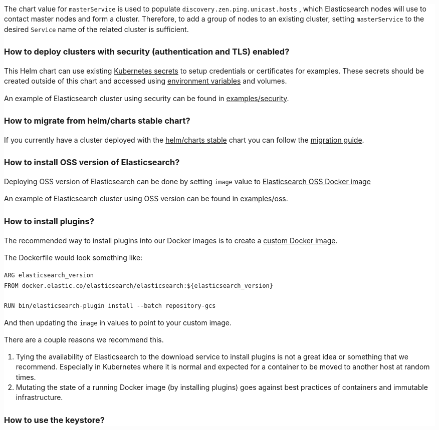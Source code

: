The chart value for `masterService` is used to populate
`discovery.zen.ping.unicast.hosts` , which Elasticsearch nodes will use to
contact master nodes and form a cluster.
Therefore, to add a group of nodes to an existing cluster, setting
`masterService` to the desired `Service` name of the related cluster is
sufficient.

### How to deploy clusters with security (authentication and TLS) enabled?

This Helm chart can use existing [Kubernetes secrets][] to setup
credentials or certificates for examples. These secrets should be created
outside of this chart and accessed using [environment variables][] and volumes.

An example of Elasticsearch cluster using security can be found in
[examples/security][].

### How to migrate from helm/charts stable chart?

If you currently have a cluster deployed with the [helm/charts stable][] chart
you can follow the [migration guide][].

### How to install OSS version of Elasticsearch?

Deploying OSS version of Elasticsearch can be done by setting `image` value to
[Elasticsearch OSS Docker image][]

An example of Elasticsearch cluster using OSS version can be found in
[examples/oss][].

### How to install plugins?

The recommended way to install plugins into our Docker images is to create a
[custom Docker image][].

The Dockerfile would look something like:

```
ARG elasticsearch_version
FROM docker.elastic.co/elasticsearch/elasticsearch:${elasticsearch_version}

RUN bin/elasticsearch-plugin install --batch repository-gcs
```

And then updating the `image` in values to point to your custom image.

There are a couple reasons we recommend this.

1. Tying the availability of Elasticsearch to the download service to install
plugins is not a great idea or something that we recommend. Especially in
Kubernetes where it is normal and expected for a container to be moved to
another host at random times.
2. Mutating the state of a running Docker image (by installing plugins) goes
against best practices of containers and immutable infrastructure.

### How to use the keystore?


[7.10]: https://github.com/elastic/helm-charts/releases
[#63]: https://github.com/elastic/helm-charts/issues/63
[BREAKING_CHANGES.md]: https://github.com/elastic/helm-charts/blob/master/BREAKING_CHANGES.md
[CHANGELOG.md]: https://github.com/elastic/helm-charts/blob/master/CHANGELOG.md
[CONTRIBUTING.md]: https://github.com/elastic/helm-charts/blob/master/CONTRIBUTING.md
[alternate scheduler]: https://kubernetes.io/docs/tasks/administer-cluster/configure-multiple-schedulers/#specify-schedulers-for-pods
[annotations]: https://kubernetes.io/docs/concepts/overview/working-with-objects/annotations/
[anti-affinity]: https://kubernetes.io/docs/concepts/configuration/assign-pod-node/#affinity-and-anti-affinity
[cluster.name]: https://www.elastic.co/guide/en/elasticsearch/reference/7.10/cluster.name.html
[clustering and node discovery]: https://github.com/elastic/helm-charts/tree/7.10/elasticsearch/README.md#clustering-and-node-discovery
[config example]: https://github.com/elastic/helm-charts/tree/7.10/elasticsearch/examples/config/values.yaml
[curator]: https://www.elastic.co/guide/en/elasticsearch/client/curator/7.10/snapshot.html
[custom docker image]: https://www.elastic.co/guide/en/elasticsearch/reference/7.10/docker.html#_c_customized_image
[deploys statefulsets serially]: https://kubernetes.io/docs/concepts/workloads/controllers/statefulset/#pod-management-policies
[discovery.zen.minimum_master_nodes]: https://www.elastic.co/guide/en/elasticsearch/reference/7.10/discovery-settings.html#minimum_master_nodes
[docker for mac]: https://github.com/elastic/helm-charts/tree/7.10/elasticsearch/examples/docker-for-mac
[elasticsearch cluster health status params]: https://www.elastic.co/guide/en/elasticsearch/reference/7.10/cluster-health.html#request-params
[elasticsearch docker image]: https://www.elastic.co/guide/en/elasticsearch/reference/7.10/docker.html
[elasticsearch oss docker image]: https://www.docker.elastic.co/r/elasticsearch/elasticsearch-oss
[environment variables]: https://kubernetes.io/docs/tasks/inject-data-application/define-environment-variable-container/#using-environment-variables-inside-of-your-config
[environment from variables]: https://kubernetes.io/docs/tasks/configure-pod-container/configure-pod-configmap/#configure-all-key-value-pairs-in-a-configmap-as-container-environment-variables
[examples]: https://github.com/elastic/helm-charts/tree/7.10/elasticsearch/examples/
[examples/multi]: https://github.com/elastic/helm-charts/tree/7.10/elasticsearch/examples/multi
[examples/oss]: https://github.com/elastic/helm-charts/tree/7.10/elasticsearch/examples/oss
[examples/security]: https://github.com/elastic/helm-charts/tree/7.10/elasticsearch/examples/security
[gke]: https://cloud.google.com/kubernetes-engine
[helm]: https://helm.sh
[helm/charts stable]: https://github.com/helm/charts/tree/master/stable/elasticsearch/
[how to install plugins guide]: https://github.com/elastic/helm-charts/tree/7.10/elasticsearch/README.md#how-to-install-plugins
[how to use the keystore]: https://github.com/elastic/helm-charts/tree/7.10/elasticsearch/README.md#how-to-use-the-keystore
[http.port]: https://www.elastic.co/guide/en/elasticsearch/reference/7.10/modules-http.html#_settings
[imagePullPolicy]: https://kubernetes.io/docs/concepts/containers/images/#updating-images
[imagePullSecrets]: https://kubernetes.io/docs/tasks/configure-pod-container/pull-image-private-registry/#create-a-pod-that-uses-your-secret
[ingress]: https://kubernetes.io/docs/concepts/services-networking/ingress/
[java options]: https://www.elastic.co/guide/en/elasticsearch/reference/7.10/jvm-options.html
[jvm heap size]: https://www.elastic.co/guide/en/elasticsearch/reference/7.10/heap-size.html
[hostAliases]: https://kubernetes.io/docs/concepts/services-networking/add-entries-to-pod-etc-hosts-with-host-aliases/
[kind]: https://github.com/elastic/helm-charts/tree/7.10/elasticsearch/examples/kubernetes-kind
[kubernetes secrets]: https://kubernetes.io/docs/concepts/configuration/secret/
[labels]: https://kubernetes.io/docs/concepts/overview/working-with-objects/labels/
[lifecycle hooks]: https://kubernetes.io/docs/concepts/containers/container-lifecycle-hooks/
[loadBalancer annotations]: https://kubernetes.io/docs/concepts/services-networking/service/#ssl-support-on-aws
[loadBalancer externalTrafficPolicy]: https://kubernetes.io/docs/tasks/access-application-cluster/create-external-load-balancer/#preserving-the-client-source-ip
[loadBalancer]: https://kubernetes.io/docs/concepts/services-networking/service/#loadbalancer
[maxUnavailable]: https://kubernetes.io/docs/tasks/run-application/configure-pdb/#specifying-a-poddisruptionbudget
[migration guide]: https://github.com/elastic/helm-charts/tree/7.10/elasticsearch/examples/migration/README.md
[minikube]: https://github.com/elastic/helm-charts/tree/7.10/elasticsearch/examples/minikube
[microk8s]: https://github.com/elastic/helm-charts/tree/7.10/elasticsearch/examples/microk8s
[multi]: https://github.com/elastic/helm-charts/tree/7.10/elasticsearch/examples/multi/
[network.host elasticsearch setting]: https://www.elastic.co/guide/en/elasticsearch/reference/7.10/network.host.html
[node affinity settings]: https://kubernetes.io/docs/concepts/configuration/assign-pod-node/#node-affinity-beta-feature
[node-certificates]: https://www.elastic.co/guide/en/elasticsearch/reference/7.10/configuring-tls.html#node-certificates
[nodePort]: https://kubernetes.io/docs/concepts/services-networking/service/#nodeport
[nodes types]: https://www.elastic.co/guide/en/elasticsearch/reference/7.10/modules-node.html
[nodeSelector]: https://kubernetes.io/docs/concepts/configuration/assign-pod-node/#nodeselector
[openshift]: https://github.com/elastic/helm-charts/tree/7.10/elasticsearch/examples/openshift
[priorityClass]: https://kubernetes.io/docs/concepts/configuration/pod-priority-preemption/#priorityclass
[probe]: https://kubernetes.io/docs/tasks/configure-pod-container/configure-liveness-readiness-probes/
[resources]: https://kubernetes.io/docs/concepts/configuration/manage-compute-resources-container/
[roles]: https://www.elastic.co/guide/en/elasticsearch/reference/7.10/modules-node.html
[secret]: https://kubernetes.io/docs/concepts/configuration/secret/#using-secrets
[securityContext]: https://kubernetes.io/docs/tasks/configure-pod-container/security-context/
[service types]: https://kubernetes.io/docs/concepts/services-networking/service/#publishing-services-service-types
[snapshot lifecycle management]: https://www.elastic.co/guide/en/elasticsearch/reference/7.10/snapshot-lifecycle-management.html
[snapshot plugin]: https://www.elastic.co/guide/en/elasticsearch/plugins/7.10/repository.html
[snapshot repository]: https://www.elastic.co/guide/en/elasticsearch/reference/7.10/modules-snapshots.html
[supported configurations]: https://github.com/elastic/helm-charts/tree/7.10/README.md#supported-configurations
[sysctl vm.max_map_count]: https://www.elastic.co/guide/en/elasticsearch/reference/7.10/vm-max-map-count.html#vm-max-map-count
[terminationGracePeriod]: https://kubernetes.io/docs/concepts/workloads/pods/pod/#termination-of-pods
[tolerations]: https://kubernetes.io/docs/concepts/configuration/taint-and-toleration/
[transport port configuration]: https://www.elastic.co/guide/en/elasticsearch/reference/7.10/modules-transport.html#_transport_settings
[updateStrategy]: https://kubernetes.io/docs/concepts/workloads/controllers/statefulset/
[values.yaml]: https://github.com/elastic/helm-charts/tree/7.10/elasticsearch/values.yaml
[volumeClaimTemplate for statefulsets]: https://kubernetes.io/docs/concepts/workloads/controllers/statefulset/#stable-storage